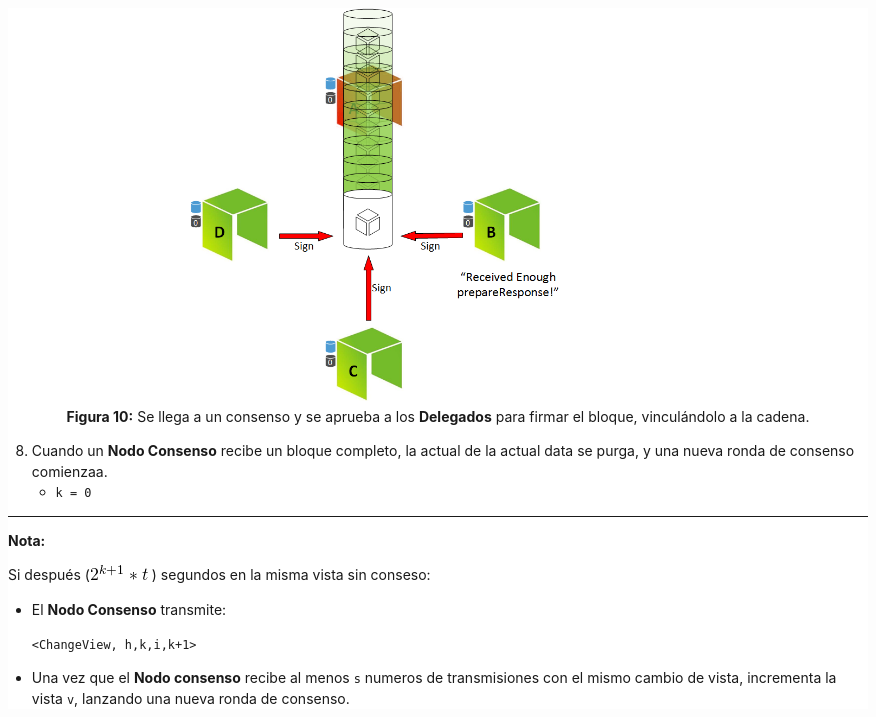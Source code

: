    <p align="center"><img src="assets/consensus/consensus5.png" width="500"><br> <b>Figura 10:</b> Se llega a un consenso y se aprueba a los <b>Delegados</b> para firmar el bloque, vinculándolo a la cadena. </p>
  
8. Cuando un **Nodo Consenso** recibe un bloque completo, la actual de la actual data se purga, y una nueva ronda de consenso comienzaa.
	- `k = 0`
 
--- 
  
**Nota:**
 
 Si después (![timeout](assets/consensus/consensus.timeout.png) ) segundos en la misma vista sin conseso:
  - El **Nodo Consenso** transmite:

	<!-- -->
	    <ChangeView, h,k,i,k+1>
		
  - Una vez que el **Nodo consenso** recibe al menos `s` numeros de transmisiones con el mismo cambio de vista, incrementa la vista `v`, lanzando una nueva ronda de consenso.
	